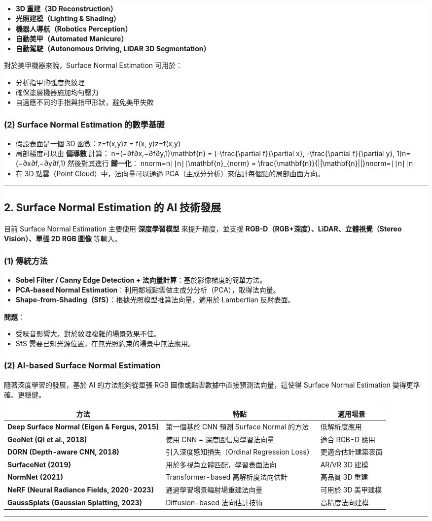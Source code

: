 - **3D 重建（3D Reconstruction）**
- **光照建模（Lighting & Shading）**
- **機器人導航（Robotics Perception）**
- **自動美甲（Automated Manicure）**
- **自動駕駛（Autonomous Driving, LiDAR 3D Segmentation）**

對於美甲機器來說，Surface Normal Estimation 可用於：

- 分析指甲的弧度與紋理
- 確保塗層機器施加均勻壓力
- 自適應不同的手指與指甲形狀，避免美甲失敗

### **(2) Surface Normal Estimation 的數學基礎**

- 假設表面是一個 3D 函數：z=f(x,y)z = f(x, y)z=f(x,y)
- 局部梯度可以由 **偏導數** 計算： n=(−∂f∂x,−∂f∂y,1)\mathbf{n} = (-\frac{\partial f}{\partial x}, -\frac{\partial f}{\partial y}, 1)n=(−∂x∂f​,−∂y∂f​,1) 然後對其進行 **歸一化**： nnorm=n∣∣n∣∣\mathbf{n}_{norm} = \frac{\mathbf{n}}{||\mathbf{n}||}nnorm​=∣∣n∣∣n​
- 在 3D 點雲（Point Cloud）中，法向量可以通過 PCA（主成分分析）來估計每個點的局部曲面方向。

---

## **2. Surface Normal Estimation 的 AI 技術發展**

目前 Surface Normal Estimation 主要使用 **深度學習模型** 來提升精度，並支援 **RGB-D（RGB+深度）、LiDAR、立體視覺（Stereo Vision）、單張 2D RGB 圖像** 等輸入。

### **(1) 傳統方法**

- **Sobel Filter / Canny Edge Detection + 法向量計算**：基於影像梯度的簡單方法。
- **PCA-based Normal Estimation**：利用鄰域點雲做主成分分析（PCA），取得法向量。
- **Shape-from-Shading（SfS）**：根據光照模型推算法向量，適用於 Lambertian 反射表面。

**問題**：

- 受噪音影響大，對於紋理複雜的場景效果不佳。
- SfS 需要已知光源位置，在無光照約束的場景中無法應用。

### **(2) AI-based Surface Normal Estimation**

隨著深度學習的發展，基於 AI 的方法能夠從單張 RGB 圖像或點雲數據中直接預測法向量，這使得 Surface Normal Estimation 變得更準確、更穩健。

|**方法**|**特點**|**適用場景**|
|---|---|---|
|**Deep Surface Normal (Eigen & Fergus, 2015)**|第一個基於 CNN 預測 Surface Normal 的方法|低解析度應用|
|**GeoNet (Qi et al., 2018)**|使用 CNN + 深度圖信息學習法向量|適合 RGB-D 應用|
|**DORN (Depth-aware CNN, 2018)**|引入深度感知損失（Ordinal Regression Loss）|更適合估計建築表面|
|**SurfaceNet (2019)**|用於多視角立體匹配，學習表面法向|AR/VR 3D 建模|
|**NormNet (2021)**|Transformer-based 高解析度法向估計|高品質 3D 重建|
|**NeRF (Neural Radiance Fields, 2020-2023)**|通過學習場景輻射場重建法向量|可用於 3D 美甲建模|
|**GaussSplats (Gaussian Splatting, 2023)**|Diffusion-based 法向估計技術|高精度法向建模|

---